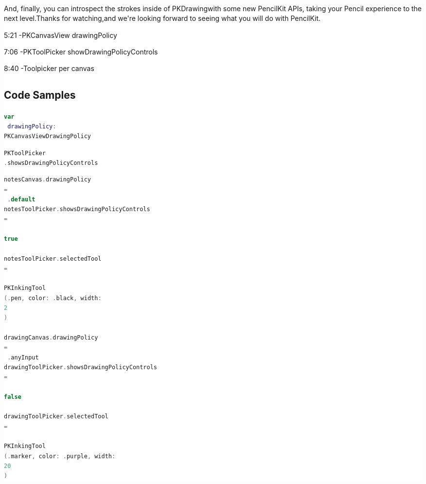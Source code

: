 And, finally, you can introspect the strokes inside of PKDrawingwith some new PencilKit APIs, taking your Pencil experience to the next level.Thanks for watching,and we're looking forward
to seeing what you will do with PencilKit.

5:21 -PKCanvasView drawingPolicy

7:06 -PKToolPicker showDrawingPolicyControls

8:40 -Toolpicker per canvas

## Code Samples

```swift
var
 drawingPolicy: 
PKCanvasViewDrawingPolicy
```

```swift
PKToolPicker
.showsDrawingPolicyControls
```

```swift
notesCanvas.drawingPolicy 
=
 .default
notesToolPicker.showsDrawingPolicyControls 
=
 
true

notesToolPicker.selectedTool 
=
 
PKInkingTool
(.pen, color: .black, width: 
2
)

drawingCanvas.drawingPolicy 
=
 .anyInput
drawingToolPicker.showsDrawingPolicyControls 
=
 
false

drawingToolPicker.selectedTool 
=
 
PKInkingTool
(.marker, color: .purple, width: 
20
)
```

